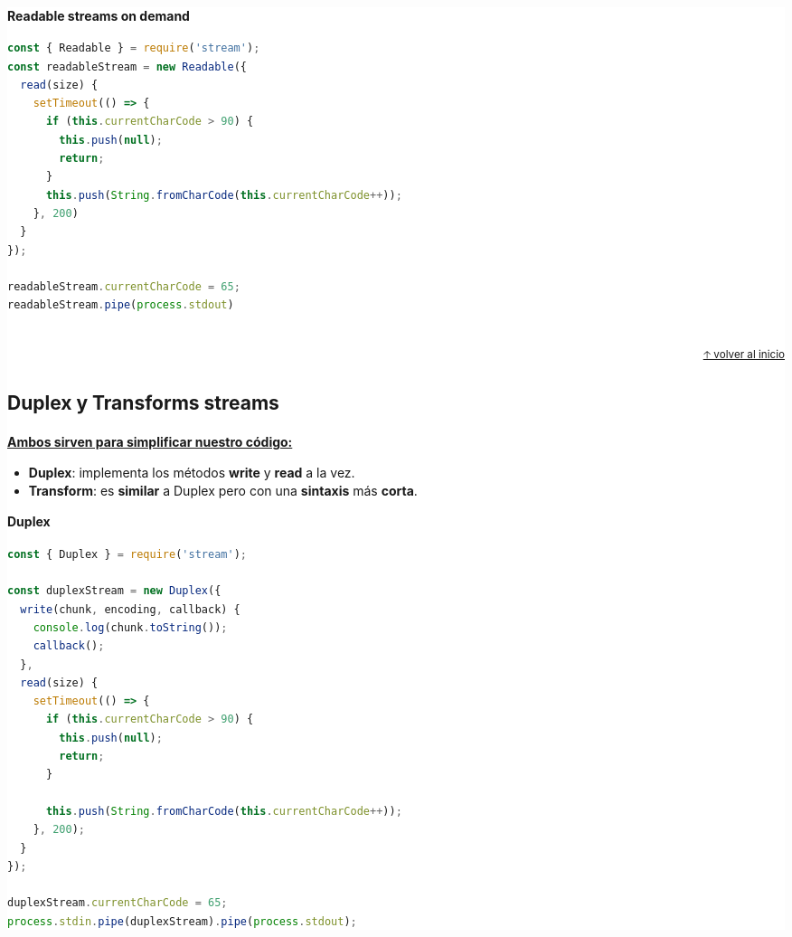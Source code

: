 **Readable streams on demand**
```js
const { Readable } = require('stream');
const readableStream = new Readable({
  read(size) {
    setTimeout(() => {
      if (this.currentCharCode > 90) {
        this.push(null);
        return;
      }
      this.push(String.fromCharCode(this.currentCharCode++));
    }, 200)
  }
});

readableStream.currentCharCode = 65; 
readableStream.pipe(process.stdout)
```
<br>
<div align="right">
  <small><a href="#tabla-de-contenido">🡡 volver al inicio</a></small>
</div>

## Duplex y Transforms streams
<p style="text-decoration:underline; font-weight:bold; ">
Ambos sirven para simplificar nuestro código:
</p>

- **Duplex**: implementa los métodos **write** y **read** a la vez.
- **Transform**: es **similar** a Duplex pero con una **sintaxis** más **corta**.

**Duplex**
```js
const { Duplex } = require('stream');

const duplexStream = new Duplex({
  write(chunk, encoding, callback) {
    console.log(chunk.toString());
    callback();
  },
  read(size) {
    setTimeout(() => { 
      if (this.currentCharCode > 90) {
        this.push(null);
        return;
      }
  
      this.push(String.fromCharCode(this.currentCharCode++));
    }, 200);
  }
});

duplexStream.currentCharCode = 65;
process.stdin.pipe(duplexStream).pipe(process.stdout);
```
